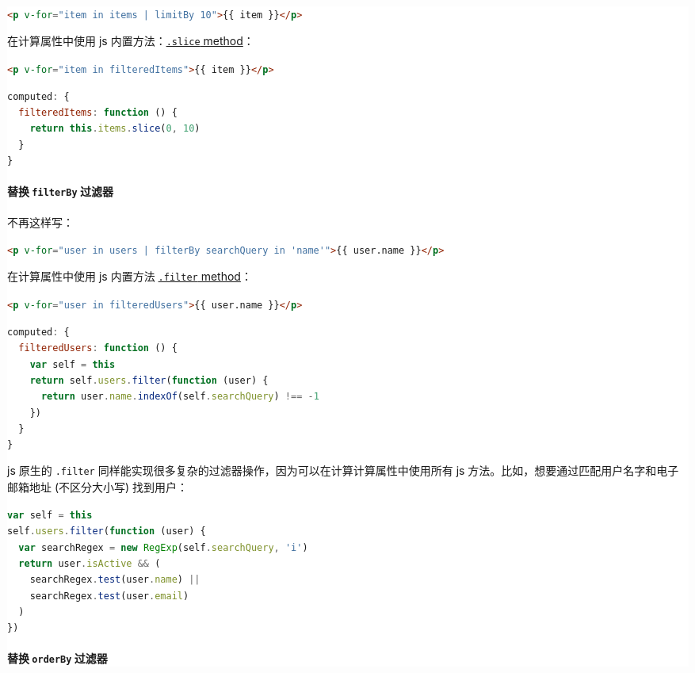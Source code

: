 ``` html
<p v-for="item in items | limitBy 10">{{ item }}</p>
```

在计算属性中使用 js 内置方法：[`.slice` method](https://developer.mozilla.org/en-US/docs/Web/JavaScript/Reference/Global_Objects/Array/slice#Examples)：

``` html
<p v-for="item in filteredItems">{{ item }}</p>
```

``` js
computed: {
  filteredItems: function () {
    return this.items.slice(0, 10)
  }
}
```

#### 替换 `filterBy` 过滤器

不再这样写：

``` html
<p v-for="user in users | filterBy searchQuery in 'name'">{{ user.name }}</p>
```

在计算属性中使用 js 内置方法 [`.filter` method](https://developer.mozilla.org/en-US/docs/Web/JavaScript/Reference/Global_Objects/Array/filter#Examples)：

``` html
<p v-for="user in filteredUsers">{{ user.name }}</p>
```

``` js
computed: {
  filteredUsers: function () {
    var self = this
    return self.users.filter(function (user) {
      return user.name.indexOf(self.searchQuery) !== -1
    })
  }
}
```

js 原生的 `.filter` 同样能实现很多复杂的过滤器操作，因为可以在计算计算属性中使用所有 js 方法。比如，想要通过匹配用户名字和电子邮箱地址 (不区分大小写) 找到用户：

``` js
var self = this
self.users.filter(function (user) {
  var searchRegex = new RegExp(self.searchQuery, 'i')
  return user.isActive && (
    searchRegex.test(user.name) ||
    searchRegex.test(user.email)
  )
})
```

#### 替换 `orderBy` 过滤器
